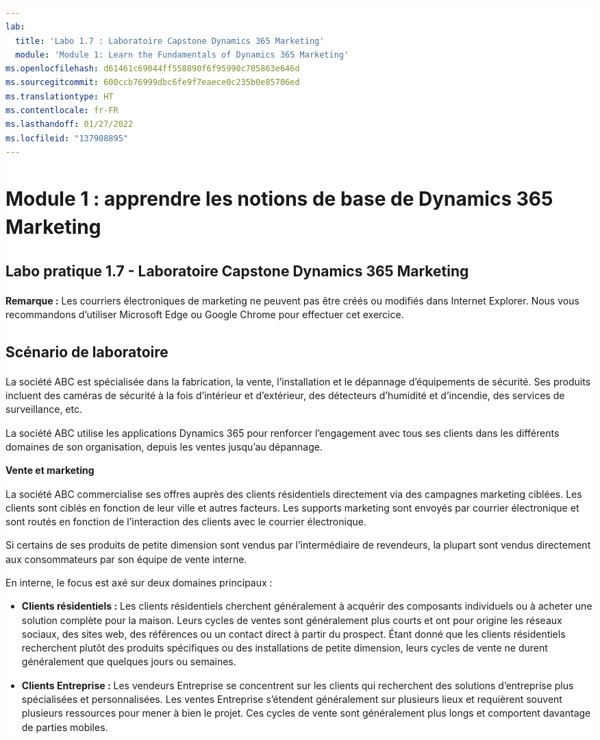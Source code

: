 ```yaml
---
lab:
  title: 'Labo 1.7 : Laboratoire Capstone Dynamics 365 Marketing'
  module: 'Module 1: Learn the Fundamentals of Dynamics 365 Marketing'
ms.openlocfilehash: d61461c69044ff558890f6f95990c705863e646d
ms.sourcegitcommit: 600ccb76999dbc6fe9f7eaece0c235b0e85706ed
ms.translationtype: HT
ms.contentlocale: fr-FR
ms.lasthandoff: 01/27/2022
ms.locfileid: "137908895"
---
```

<a name="module-1-learn-the-fundamentals-of-dynamics-365-marketing"></a>Module 1 : apprendre les notions de base de Dynamics 365 Marketing
========================

## <a name="practice-lab-17---dynamics-365-marketing-capstone-lab"></a>Labo pratique 1.7 - Laboratoire Capstone Dynamics 365 Marketing

**Remarque :** Les courriers électroniques de marketing ne peuvent pas être créés ou modifiés dans Internet Explorer. Nous vous recommandons d’utiliser Microsoft Edge ou Google Chrome pour effectuer cet exercice.

## <a name="lab-scenario"></a>Scénario de laboratoire

La société ABC est spécialisée dans la fabrication, la vente, l’installation et le dépannage d’équipements de sécurité. Ses produits incluent des caméras de sécurité à la fois d’intérieur et d’extérieur, des détecteurs d’humidité et d’incendie, des services de surveillance, etc. 

La société ABC utilise les applications Dynamics 365 pour renforcer l’engagement avec tous ses clients dans les différents domaines de son organisation, depuis les ventes jusqu’au dépannage. 

**Vente et marketing**

La société ABC commercialise ses offres auprès des clients résidentiels directement via des campagnes marketing ciblées. Les clients sont ciblés en fonction de leur ville et autres facteurs. Les supports marketing sont envoyés par courrier électronique et sont routés en fonction de l’interaction des clients avec le courrier électronique. 

Si certains de ses produits de petite dimension sont vendus par l’intermédiaire de revendeurs, la plupart sont vendus directement aux consommateurs par son équipe de vente interne.

En interne, le focus est axé sur deux domaines principaux : 

- **Clients résidentiels :** Les clients résidentiels cherchent généralement à acquérir des composants individuels ou à acheter une solution complète pour la maison. Leurs cycles de ventes sont généralement plus courts et ont pour origine les réseaux sociaux, des sites web, des références ou un contact direct à partir du prospect. Étant donné que les clients résidentiels recherchent plutôt des produits spécifiques ou des installations de petite dimension, leurs cycles de vente ne durent généralement que quelques jours ou semaines. 

- **Clients Entreprise :** Les vendeurs Entreprise se concentrent sur les clients qui recherchent des solutions d’entreprise plus spécialisées et personnalisées. Les ventes Entreprise s’étendent généralement sur plusieurs lieux et requièrent souvent plusieurs ressources pour mener à bien le projet. Ces cycles de vente sont généralement plus longs et comportent davantage de parties mobiles. 
